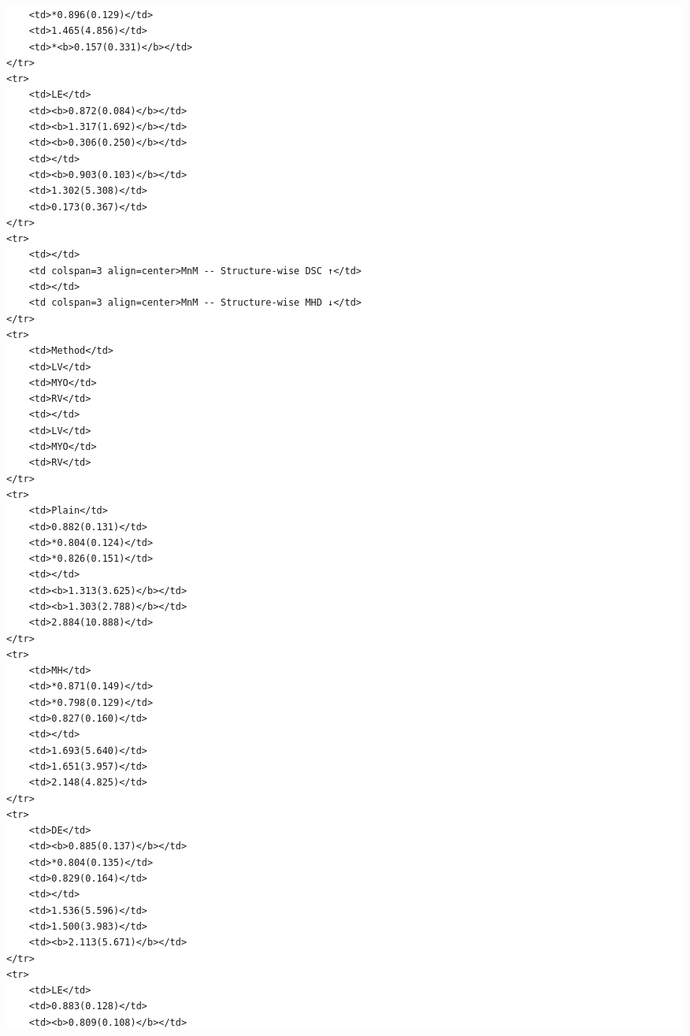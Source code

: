         <td>*0.896(0.129)</td>
        <td>1.465(4.856)</td>
        <td>*<b>0.157(0.331)</b></td>
    </tr>
    <tr>
        <td>LE</td>
        <td><b>0.872(0.084)</b></td>
        <td><b>1.317(1.692)</b></td>
        <td><b>0.306(0.250)</b></td>
        <td></td>
        <td><b>0.903(0.103)</b></td>
        <td>1.302(5.308)</td>
        <td>0.173(0.367)</td>
    </tr>
    <tr>
        <td></td>
        <td colspan=3 align=center>MnM -- Structure-wise DSC ↑</td>
        <td></td>
        <td colspan=3 align=center>MnM -- Structure-wise MHD ↓</td>
    </tr>
    <tr>
        <td>Method</td>
        <td>LV</td>
        <td>MYO</td>
        <td>RV</td>
        <td></td>
        <td>LV</td>
        <td>MYO</td>
        <td>RV</td>
    </tr>
    <tr>
        <td>Plain</td>
        <td>0.882(0.131)</td>
        <td>*0.804(0.124)</td>
        <td>*0.826(0.151)</td>
        <td></td>
        <td><b>1.313(3.625)</b></td>
        <td><b>1.303(2.788)</b></td>
        <td>2.884(10.888)</td>
    </tr>
    <tr>
        <td>MH</td>
        <td>*0.871(0.149)</td>
        <td>*0.798(0.129)</td>
        <td>0.827(0.160)</td>
        <td></td>
        <td>1.693(5.640)</td>
        <td>1.651(3.957)</td>
        <td>2.148(4.825)</td>
    </tr>
    <tr>
        <td>DE</td>
        <td><b>0.885(0.137)</b></td>
        <td>*0.804(0.135)</td>
        <td>0.829(0.164)</td>
        <td></td>
        <td>1.536(5.596)</td>
        <td>1.500(3.983)</td>
        <td><b>2.113(5.671)</b></td>
    </tr>
    <tr>
        <td>LE</td>
        <td>0.883(0.128)</td>
        <td><b>0.809(0.108)</b></td>